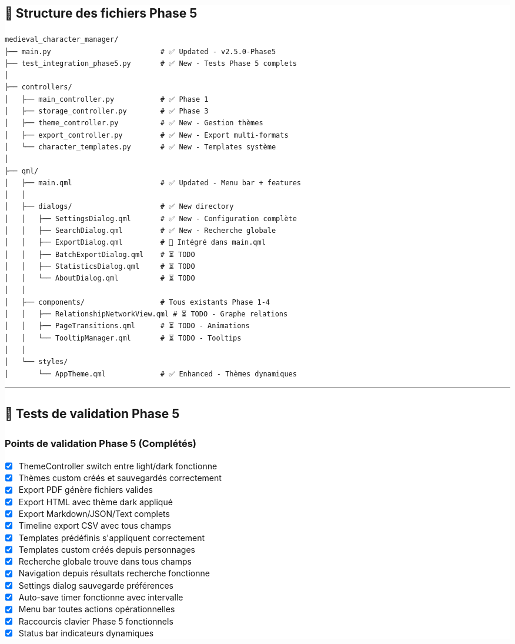 
## 📁 **Structure des fichiers Phase 5**

```
medieval_character_manager/
├── main.py                          # ✅ Updated - v2.5.0-Phase5
├── test_integration_phase5.py       # ✅ New - Tests Phase 5 complets
│
├── controllers/                     
│   ├── main_controller.py           # ✅ Phase 1
│   ├── storage_controller.py        # ✅ Phase 3
│   ├── theme_controller.py          # ✅ New - Gestion thèmes
│   ├── export_controller.py         # ✅ New - Export multi-formats
│   └── character_templates.py       # ✅ New - Templates système
│
├── qml/                           
│   ├── main.qml                     # ✅ Updated - Menu bar + features
│   │
│   ├── dialogs/                     # ✅ New directory
│   │   ├── SettingsDialog.qml       # ✅ New - Configuration complète
│   │   ├── SearchDialog.qml         # ✅ New - Recherche globale
│   │   ├── ExportDialog.qml         # 🚧 Intégré dans main.qml
│   │   ├── BatchExportDialog.qml    # ⏳ TODO
│   │   ├── StatisticsDialog.qml     # ⏳ TODO
│   │   └── AboutDialog.qml          # ⏳ TODO
│   │
│   ├── components/                  # Tous existants Phase 1-4
│   │   ├── RelationshipNetworkView.qml # ⏳ TODO - Graphe relations
│   │   ├── PageTransitions.qml      # ⏳ TODO - Animations
│   │   └── TooltipManager.qml       # ⏳ TODO - Tooltips
│   │
│   └── styles/                     
│       └── AppTheme.qml             # ✅ Enhanced - Thèmes dynamiques
```

---

## 🧪 **Tests de validation Phase 5**

### **Points de validation Phase 5 (Complétés)**
- [x] ThemeController switch entre light/dark fonctionne
- [x] Thèmes custom créés et sauvegardés correctement
- [x] Export PDF génère fichiers valides
- [x] Export HTML avec thème dark appliqué
- [x] Export Markdown/JSON/Text complets
- [x] Timeline export CSV avec tous champs
- [x] Templates prédéfinis s'appliquent correctement
- [x] Templates custom créés depuis personnages
- [x] Recherche globale trouve dans tous champs
- [x] Navigation depuis résultats recherche fonctionne
- [x] Settings dialog sauvegarde préférences
- [x] Auto-save timer fonctionne avec intervalle
- [x] Menu bar toutes actions opérationnelles
- [x] Raccourcis clavier Phase 5 fonctionnels
- [x] Status bar indicateurs dynamiques
